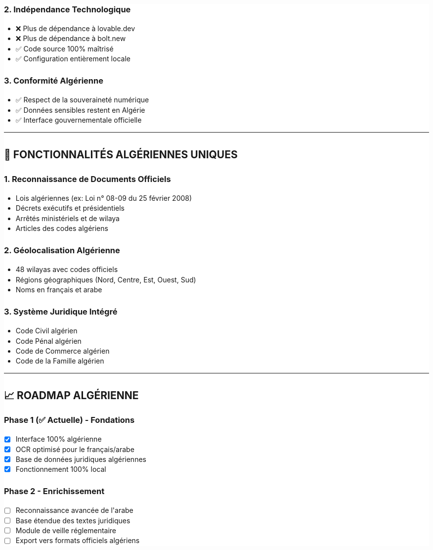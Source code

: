 ### 2. **Indépendance Technologique**
- ❌ Plus de dépendance à lovable.dev
- ❌ Plus de dépendance à bolt.new  
- ✅ Code source 100% maîtrisé
- ✅ Configuration entièrement locale

### 3. **Conformité Algérienne**
- ✅ Respect de la souveraineté numérique
- ✅ Données sensibles restent en Algérie
- ✅ Interface gouvernementale officielle

---

## 🚀 FONCTIONNALITÉS ALGÉRIENNES UNIQUES

### 1. **Reconnaissance de Documents Officiels**
- Lois algériennes (ex: Loi n° 08-09 du 25 février 2008)
- Décrets exécutifs et présidentiels
- Arrêtés ministériels et de wilaya
- Articles des codes algériens

### 2. **Géolocalisation Algérienne**
- 48 wilayas avec codes officiels
- Régions géographiques (Nord, Centre, Est, Ouest, Sud)
- Noms en français et arabe

### 3. **Système Juridique Intégré**
- Code Civil algérien
- Code Pénal algérien  
- Code de Commerce algérien
- Code de la Famille algérien

---

## 📈 ROADMAP ALGÉRIENNE

### Phase 1 (✅ Actuelle) - Fondations
- [x] Interface 100% algérienne
- [x] OCR optimisé pour le français/arabe
- [x] Base de données juridiques algériennes  
- [x] Fonctionnement 100% local

### Phase 2 - Enrichissement
- [ ] Reconnaissance avancée de l'arabe
- [ ] Base étendue des textes juridiques
- [ ] Module de veille réglementaire
- [ ] Export vers formats officiels algériens
